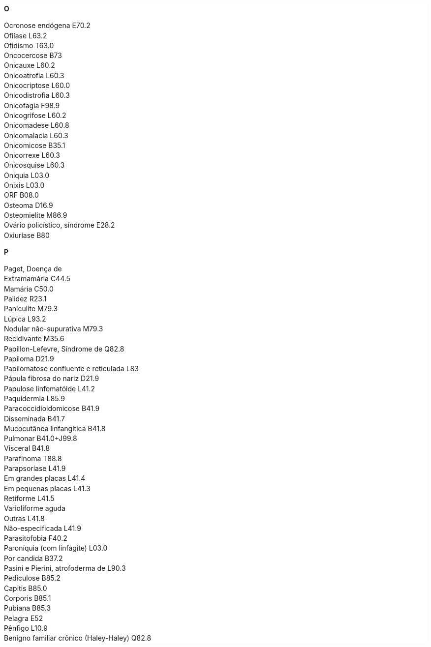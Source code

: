 **O**

Ocronose endógena E70.2   
Ofiíase L63.2   
Ofidismo T63.0   
Oncocercose B73   
Onicauxe L60.2   
Onicoatrofia L60.3   
Onicocriptose L60.0   
Onicodistrofia L60.3   
Onicofagia F98.9   
Onicogrifose L60.2   
Onicomadese L60.8   
Onicomalacia L60.3   
Onicomicose B35.1   
Onicorrexe L60.3   
Onicosquise L60.3   
Oniquia L03.0   
Onixis L03.0   
ORF B08.0   
Osteoma D16.9   
Osteomielite M86.9   
Ovário policístico, síndrome E28.2   
Oxiuríase B80 

**P**

Paget, Doença de     
Extramamária C44.5   
Mamária C50.0   
Palidez R23.1   
Paniculite M79.3   
Lúpica L93.2   
Nodular não-supurativa M79.3   
Recidivante M35.6   
Papillon-Lefevre, Síndrome de Q82.8   
Papiloma D21.9   
Papilomatose confluente e reticulada L83   
Pápula fibrosa do nariz D21.9   
Papulose linfomatóide L41.2   
Paquidermia L85.9   
Paracoccidioidomicose B41.9   
Disseminada B41.7   
Mucocutânea linfangítica B41.8   
Pulmonar B41.0+J99.8   
Visceral B41.8   
Parafinoma T88.8   
Parapsoríase L41.9   
Em grandes placas L41.4   
Em pequenas placas L41.3   
Retiforme L41.5   
Varioliforme aguda     
Outras L41.8   
Não-especificada L41.9   
Parasitofobia F40.2   
Paroníquia (com linfagite) L03.0   
Por candida B37.2   
Pasini e Pierini, atrofoderma de L90.3   
Pediculose B85.2   
Capitis B85.0   
Corporis B85.1   
Pubiana B85.3   
Pelagra E52   
Pênfigo L10.9   
Benigno familiar crônico (Haley-Haley) Q82.8   